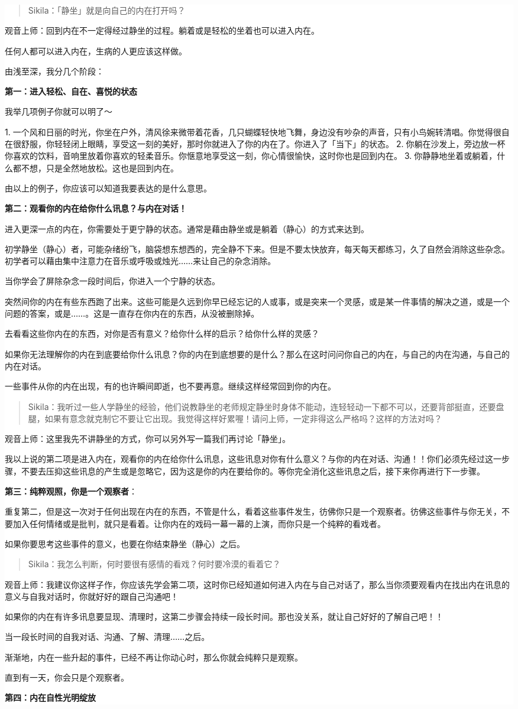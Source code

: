 > Sikila：「静坐」就是向自己的内在打开吗？

观音上师：回到内在不一定得经过静坐的过程。躺着或是轻松的坐着也可以进入内在。

任何人都可以进入内在，生病的人更应该这样做。

由浅至深，我分几个阶段：

**第一：进入轻松、自在、喜悦的状态**

我举几项例子你就可以明了～

1. 一个风和日丽的时光，你坐在户外，清风徐来微带着花香，几只蝴蝶轻快地飞舞，身边没有吵杂的声音，只有小鸟婉转清唱。你觉得很自在很舒服，你轻轻闭上眼睛，享受这一刻的美好，那时你就进入了你的内在了。你进入了「当下」的状态。
2. 你躺在沙发上，旁边放一杯你喜欢的饮料，音响里放着你喜欢的轻柔音乐。你惬意地享受这一刻，你心情很愉快，这时你也是回到内在。
3. 你静静地坐着或躺着，什么都不想，只是全然地放松。这也是回到内在。

由以上的例子，你应该可以知道我要表达的是什么意思。

**第二：观看你的内在给你什么讯息？与内在对话！**

进入更深一点的内在，你需要处于更宁静的状态。通常是藉由静坐或是躺着（静心）的方式来达到。

初学静坐（静心）者，可能杂绪纷飞，脑袋想东想西的，完全静不下来。但是不要太快放弃，每天每天都练习，久了自然会消除这些杂念。初学者可以藉由集中注意力在音乐或呼吸或烛光……来让自己的杂念消除。

当你学会了屏除杂念一段时间后，你进入一个宁静的状态。

突然间你的内在有些东西跑了出来。这些可能是久远到你早已经忘记的人或事，或是突来一个灵感，或是某一件事情的解决之道，或是一个问题的答案，或是……。这是一直存在你内在的东西，从没被删除掉。

去看看这些你内在的东西，对你是否有意义？给你什么样的启示？给你什么样的灵感？

如果你无法理解你的内在到底要给你什么讯息？你的内在到底想要的是什么？那么在这时问问你自己的内在，与自己的内在沟通，与自己的内在对话。

一些事件从你的内在出现，有的也许瞬间即逝，也不要再意。继续这样经常回到你的内在。

> Sikila：我听过一些人学静坐的经验，他们说教静坐的老师规定静坐时身体不能动，连轻轻动一下都不可以，还要背部挺直，还要盘腿，如果有意念就克制它不要让它出现。我觉得这样好累喔！请问上师，一定非得这么严格吗？这样的方法对吗？

观音上师：这里我先不讲静坐的方式，你可以另外写一篇我们再讨论「静坐」。

我以上说的第二项是进入内在，观看你的内在给你什么讯息，这些讯息对你有什么意义？与你的内在对话、沟通！！你们必须先经过这一步骤，不要去压抑这些讯息的产生或是忽略它，因为这是你的内在要给你的。等你完全消化这些讯息之后，接下来你再进行下一步骤。

**第三：纯粹观照，你是一个观察者**：

重复第二，但是这一次对于任何出现在内在的东西，不管是什么，看着这些事件发生，彷佛你只是一个观察者。彷佛这些事件与你无关，不要加入任何情绪或是批判，就只是看着。让你内在的戏码一幕一幕的上演，而你只是一个纯粹的看戏者。

如果你要思考这些事件的意义，也要在你结束静坐（静心）之后。

> Sikila：我怎么判断，何时要很有感情的看戏？何时要冷漠的看着它？

观音上师：我建议你这样子作，你应该先学会第二项，这时你已经知道如何进入内在与自己对话了，那么当你须要观看内在找出内在讯息的意义与自我对话时，你就好好的跟自己沟通吧！

如果你的内在有许多讯息要显现、清理时，这第二步骤会持续一段长时间。那也没关系，就让自己好好的了解自己吧！！

当一段长时间的自我对话、沟通、了解、清理……之后。

渐渐地，内在一些升起的事件，已经不再让你动心时，那么你就会纯粹只是观察。

直到有一天，你会只是个观察者。

**第四：内在自性光明绽放**
